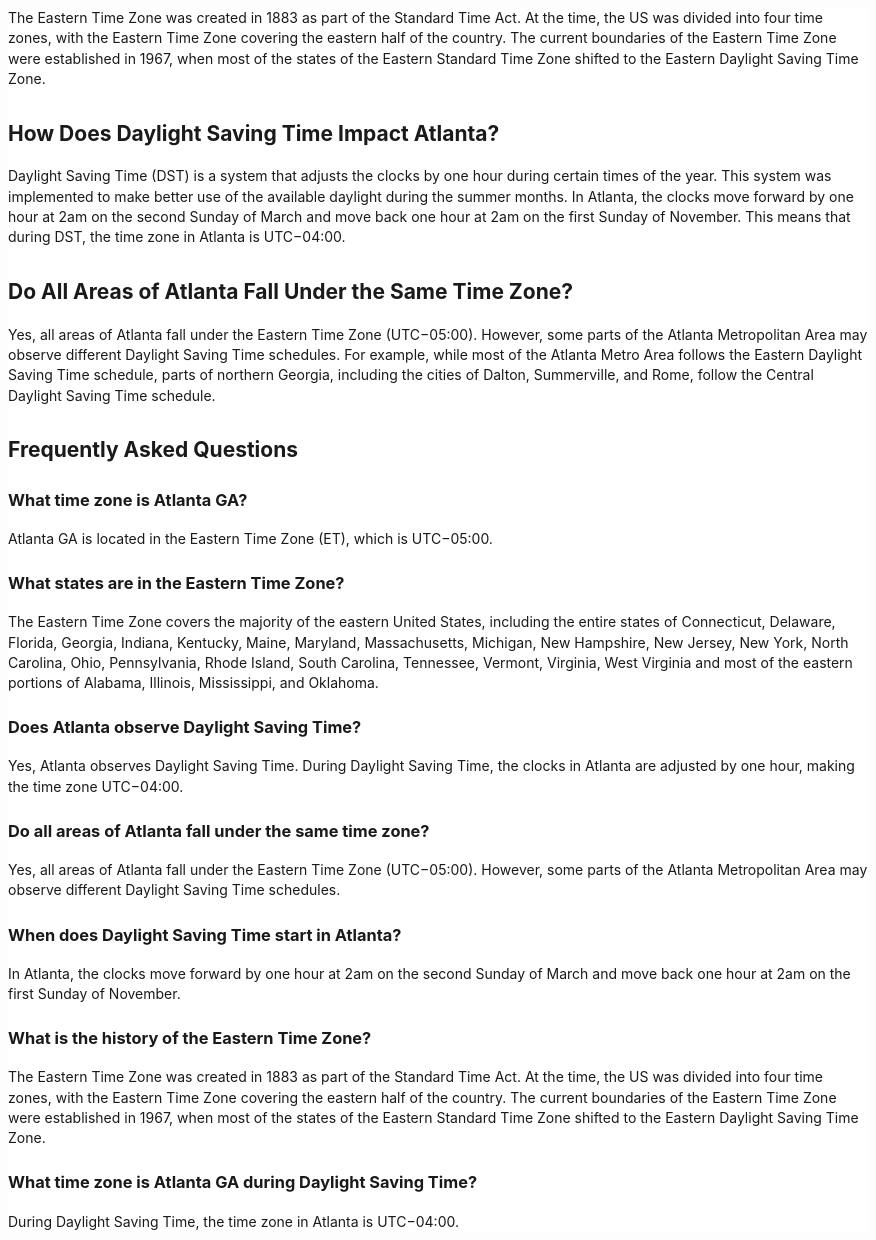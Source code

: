 <p>The Eastern Time Zone was created in 1883 as part of the Standard Time Act. At the time, the US was divided into four time zones, with the Eastern Time Zone covering the eastern half of the country. The current boundaries of the Eastern Time Zone were established in 1967, when most of the states of the Eastern Standard Time Zone shifted to the Eastern Daylight Saving Time Zone.</p>

<h2>How Does Daylight Saving Time Impact Atlanta?</h2>

<p>Daylight Saving Time (DST) is a system that adjusts the clocks by one hour during certain times of the year. This system was implemented to make better use of the available daylight during the summer months. In Atlanta, the clocks move forward by one hour at 2am on the second Sunday of March and move back one hour at 2am on the first Sunday of November. This means that during DST, the time zone in Atlanta is UTC−04:00. </p>

<h2>Do All Areas of Atlanta Fall Under the Same Time Zone?</h2>

<p>Yes, all areas of Atlanta fall under the Eastern Time Zone (UTC−05:00). However, some parts of the Atlanta Metropolitan Area may observe different Daylight Saving Time schedules. For example, while most of the Atlanta Metro Area follows the Eastern Daylight Saving Time schedule, parts of northern Georgia, including the cities of Dalton, Summerville, and Rome, follow the Central Daylight Saving Time schedule. </p>

<h2>Frequently Asked Questions</h2>

<h3>What time zone is Atlanta GA?</h3>

<p>Atlanta GA is located in the Eastern Time Zone (ET), which is UTC−05:00.</p>

<h3>What states are in the Eastern Time Zone?</h3>

<p>The Eastern Time Zone covers the majority of the eastern United States, including the entire states of Connecticut, Delaware, Florida, Georgia, Indiana, Kentucky, Maine, Maryland, Massachusetts, Michigan, New Hampshire, New Jersey, New York, North Carolina, Ohio, Pennsylvania, Rhode Island, South Carolina, Tennessee, Vermont, Virginia, West Virginia and most of the eastern portions of Alabama, Illinois, Mississippi, and Oklahoma.</p>

<h3>Does Atlanta observe Daylight Saving Time?</h3>

<p>Yes, Atlanta observes Daylight Saving Time. During Daylight Saving Time, the clocks in Atlanta are adjusted by one hour, making the time zone UTC−04:00.</p>

<h3>Do all areas of Atlanta fall under the same time zone?</h3>

<p>Yes, all areas of Atlanta fall under the Eastern Time Zone (UTC−05:00). However, some parts of the Atlanta Metropolitan Area may observe different Daylight Saving Time schedules.</p>

<h3>When does Daylight Saving Time start in Atlanta?</h3>

<p>In Atlanta, the clocks move forward by one hour at 2am on the second Sunday of March and move back one hour at 2am on the first Sunday of November.</p>

<h3>What is the history of the Eastern Time Zone?</h3>

<p>The Eastern Time Zone was created in 1883 as part of the Standard Time Act. At the time, the US was divided into four time zones, with the Eastern Time Zone covering the eastern half of the country. The current boundaries of the Eastern Time Zone were established in 1967, when most of the states of the Eastern Standard Time Zone shifted to the Eastern Daylight Saving Time Zone.</p>

<h3>What time zone is Atlanta GA during Daylight Saving Time?</h3>

<p>During Daylight Saving Time, the time zone in Atlanta is UTC−04:00.</p>
